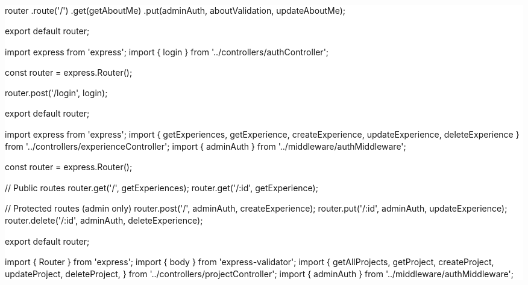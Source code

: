 router
  .route('/')
  .get(getAboutMe)
  .put(adminAuth, aboutValidation, updateAboutMe);

export default router;
</file>

<file path="backend/src/routes/authRoutes.ts">
import express from 'express';
import { login } from '../controllers/authController';

const router = express.Router();

router.post('/login', login);

export default router;
</file>

<file path="backend/src/routes/experienceRoutes.ts">
import express from 'express';
import { 
  getExperiences, 
  getExperience, 
  createExperience, 
  updateExperience, 
  deleteExperience 
} from '../controllers/experienceController';
import { adminAuth } from '../middleware/authMiddleware';

const router = express.Router();

// Public routes
router.get('/', getExperiences);
router.get('/:id', getExperience);

// Protected routes (admin only)
router.post('/', adminAuth, createExperience);
router.put('/:id', adminAuth, updateExperience);
router.delete('/:id', adminAuth, deleteExperience);

export default router;
</file>

<file path="backend/src/routes/projectRoutes.ts">
import { Router } from 'express';
import { body } from 'express-validator';
import {
  getAllProjects,
  getProject,
  createProject,
  updateProject,
  deleteProject,
} from '../controllers/projectController';
import { adminAuth } from '../middleware/authMiddleware';
